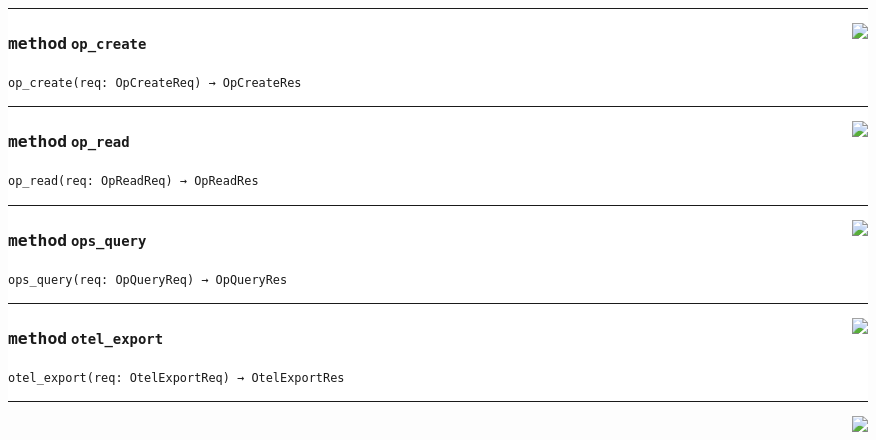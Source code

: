 



---

<a href="https://github.com/wandb/weave/blob/master/weave/trace_server/trace_server_interface.py#L1234"><img align="right" src="https://img.shields.io/badge/-source-cccccc?style=flat-square" /></a>

### <kbd>method</kbd> `op_create`

```python
op_create(req: OpCreateReq) → OpCreateRes
```





---

<a href="https://github.com/wandb/weave/blob/master/weave/trace_server/trace_server_interface.py#L1235"><img align="right" src="https://img.shields.io/badge/-source-cccccc?style=flat-square" /></a>

### <kbd>method</kbd> `op_read`

```python
op_read(req: OpReadReq) → OpReadRes
```





---

<a href="https://github.com/wandb/weave/blob/master/weave/trace_server/trace_server_interface.py#L1236"><img align="right" src="https://img.shields.io/badge/-source-cccccc?style=flat-square" /></a>

### <kbd>method</kbd> `ops_query`

```python
ops_query(req: OpQueryReq) → OpQueryRes
```





---

<a href="https://github.com/wandb/weave/blob/master/weave/trace_server/trace_server_interface.py#L1220"><img align="right" src="https://img.shields.io/badge/-source-cccccc?style=flat-square" /></a>

### <kbd>method</kbd> `otel_export`

```python
otel_export(req: OtelExportReq) → OtelExportRes
```





---

<a href="https://github.com/wandb/weave/blob/master/weave/trace_server/trace_server_interface.py#L1294"><img align="right" src="https://img.shields.io/badge/-source-cccccc?style=flat-square" /></a>
